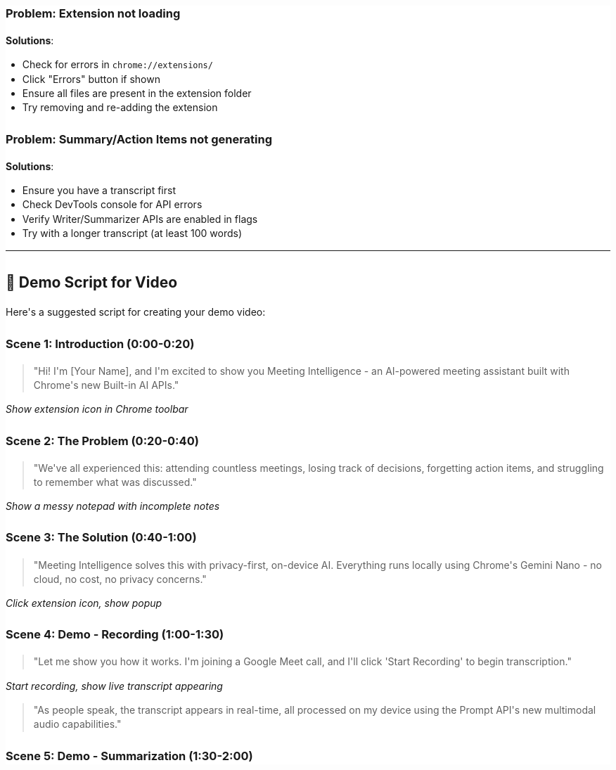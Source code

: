 ### Problem: Extension not loading

**Solutions**:
- Check for errors in `chrome://extensions/`
- Click "Errors" button if shown
- Ensure all files are present in the extension folder
- Try removing and re-adding the extension

### Problem: Summary/Action Items not generating

**Solutions**:
- Ensure you have a transcript first
- Check DevTools console for API errors
- Verify Writer/Summarizer APIs are enabled in flags
- Try with a longer transcript (at least 100 words)

---

## 🧪 Demo Script for Video

Here's a suggested script for creating your demo video:

### Scene 1: Introduction (0:00-0:20)

> "Hi! I'm [Your Name], and I'm excited to show you Meeting Intelligence - an AI-powered meeting assistant built with Chrome's new Built-in AI APIs."

*Show extension icon in Chrome toolbar*

### Scene 2: The Problem (0:20-0:40)

> "We've all experienced this: attending countless meetings, losing track of decisions, forgetting action items, and struggling to remember what was discussed."

*Show a messy notepad with incomplete notes*

### Scene 3: The Solution (0:40-1:00)

> "Meeting Intelligence solves this with privacy-first, on-device AI. Everything runs locally using Chrome's Gemini Nano - no cloud, no cost, no privacy concerns."

*Click extension icon, show popup*

### Scene 4: Demo - Recording (1:00-1:30)

> "Let me show you how it works. I'm joining a Google Meet call, and I'll click 'Start Recording' to begin transcription."

*Start recording, show live transcript appearing*

> "As people speak, the transcript appears in real-time, all processed on my device using the Prompt API's new multimodal audio capabilities."

### Scene 5: Demo - Summarization (1:30-2:00)
